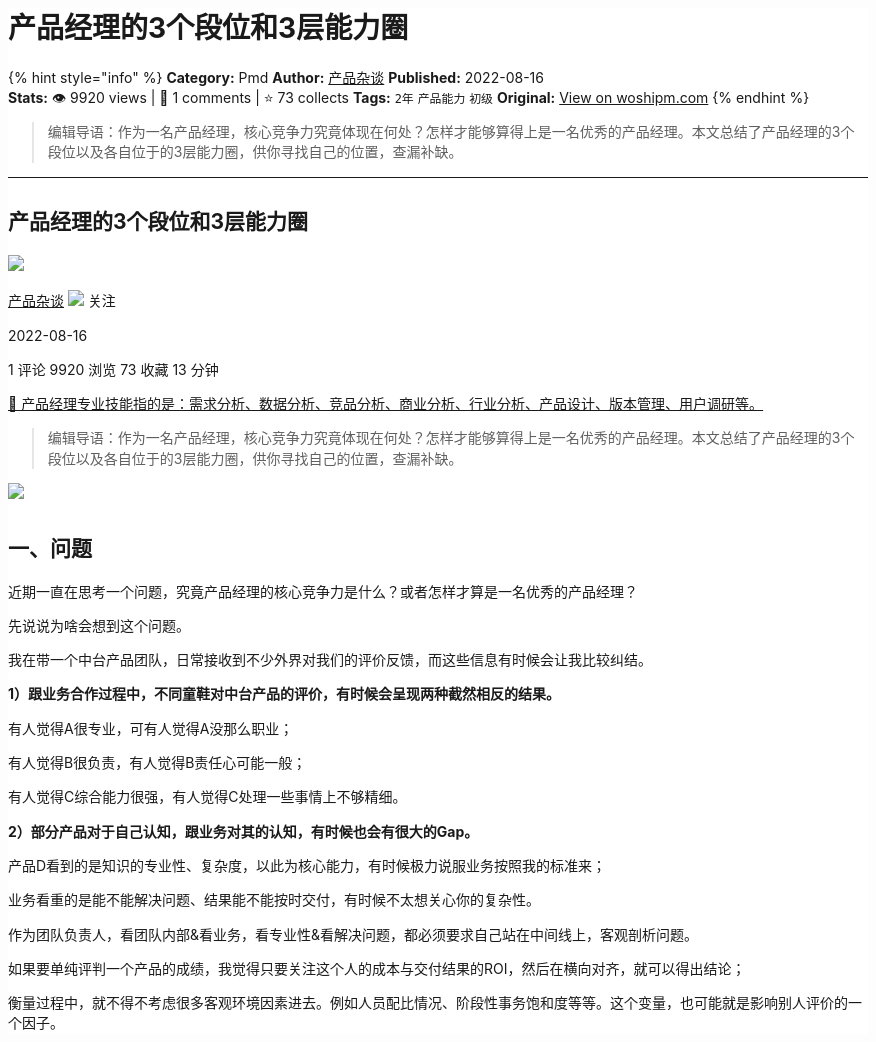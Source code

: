 # 产品经理的3个段位和3层能力圈
{% hint style="info" %}
**Category:** Pmd
**Author:** [产品杂谈](https://www.woshipm.com/u/168022)
**Published:** 2022-08-16  
**Stats:** 👁️ 9920 views | 💬 1 comments | ⭐ 73 collects
**Tags:** `2年` `产品能力` `初级`
**Original:** [View on woshipm.com](https://www.woshipm.com/pmd/5565452.html)
{% endhint %}
> 编辑导语：作为一名产品经理，核心竞争力究竟体现在何处？怎样才能够算得上是一名优秀的产品经理。本文总结了产品经理的3个段位以及各自位于的3层能力圈，供你寻找自己的位置，查漏补缺。

---

## 产品经理的3个段位和3层能力圈

[![](https://static.woshipm.com/view/woshipm_api_def_20250227101334_6932.jpg?imageView2/1/w/72/h/72/q/100)](https://www.woshipm.com/u/168022)

[产品杂谈](https://www.woshipm.com/u/168022) ![](https://static.woshipm.com/tag/1121_1@2x.png) 关注

2022-08-16

1 评论 9920 浏览 73 收藏 13 分钟

[🔗 产品经理专业技能指的是：需求分析、数据分析、竞品分析、商业分析、行业分析、产品设计、版本管理、用户调研等。](https://ke.qidianla.com/courses/90pm)

> 编辑导语：作为一名产品经理，核心竞争力究竟体现在何处？怎样才能够算得上是一名优秀的产品经理。本文总结了产品经理的3个段位以及各自位于的3层能力圈，供你寻找自己的位置，查漏补缺。

![](https://image.woshipm.com/wp-files/2022/08/V6mZ0tkmTXR8Kko6K9Vb.jpg)

## 一、问题

近期一直在思考一个问题，究竟产品经理的核心竞争力是什么？或者怎样才算是一名优秀的产品经理？

先说说为啥会想到这个问题。

我在带一个中台产品团队，日常接收到不少外界对我们的评价反馈，而这些信息有时候会让我比较纠结。

**1）跟业务合作过程中，不同童鞋对中台产品的评价，有时候会呈现两种截然相反的结果。**

有人觉得A很专业，可有人觉得A没那么职业；

有人觉得B很负责，有人觉得B责任心可能一般；

有人觉得C综合能力很强，有人觉得C处理一些事情上不够精细。

**2）部分产品对于自己认知，跟业务对其的认知，有时候也会有很大的Gap。**

产品D看到的是知识的专业性、复杂度，以此为核心能力，有时候极力说服业务按照我的标准来；

业务看重的是能不能解决问题、结果能不能按时交付，有时候不太想关心你的复杂性。

作为团队负责人，看团队内部&看业务，看专业性&看解决问题，都必须要求自己站在中间线上，客观剖析问题。

如果要单纯评判一个产品的成绩，我觉得只要关注这个人的成本与交付结果的ROI，然后在横向对齐，就可以得出结论；

衡量过程中，就不得不考虑很多客观环境因素进去。例如人员配比情况、阶段性事务饱和度等等。这个变量，也可能就是影响别人评价的一个因子。
